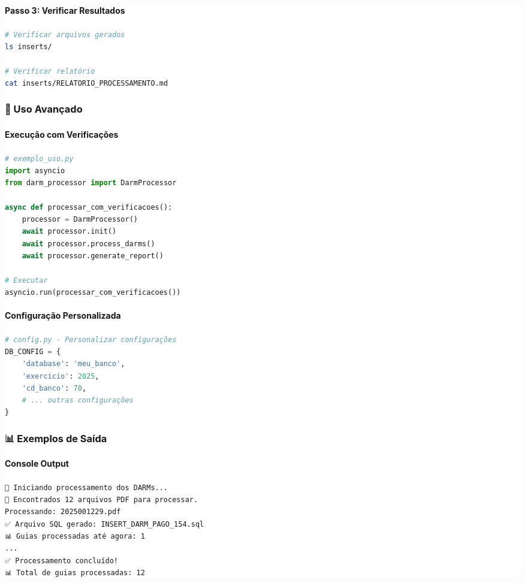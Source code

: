 #### Passo 3: Verificar Resultados

```bash
# Verificar arquivos gerados
ls inserts/

# Verificar relatório
cat inserts/RELATORIO_PROCESSAMENTO.md
```

### 🔧 Uso Avançado

#### Execução com Verificações

```python
# exemplo_uso.py
import asyncio
from darm_processor import DarmProcessor

async def processar_com_verificacoes():
    processor = DarmProcessor()
    await processor.init()
    await processor.process_darms()
    await processor.generate_report()

# Executar
asyncio.run(processar_com_verificacoes())
```

#### Configuração Personalizada

```python
# config.py - Personalizar configurações
DB_CONFIG = {
    'database': 'meu_banco',
    'exercicio': 2025,
    'cd_banco': 70,
    # ... outras configurações
}
```

### 📊 Exemplos de Saída

#### Console Output
```
🚀 Iniciando processamento dos DARMs...
📁 Encontrados 12 arquivos PDF para processar.
Processando: 2025001229.pdf
✅ Arquivo SQL gerado: INSERT_DARM_PAGO_154.sql
📊 Guias processadas até agora: 1
...
✅ Processamento concluído!
📊 Total de guias processadas: 12
```
